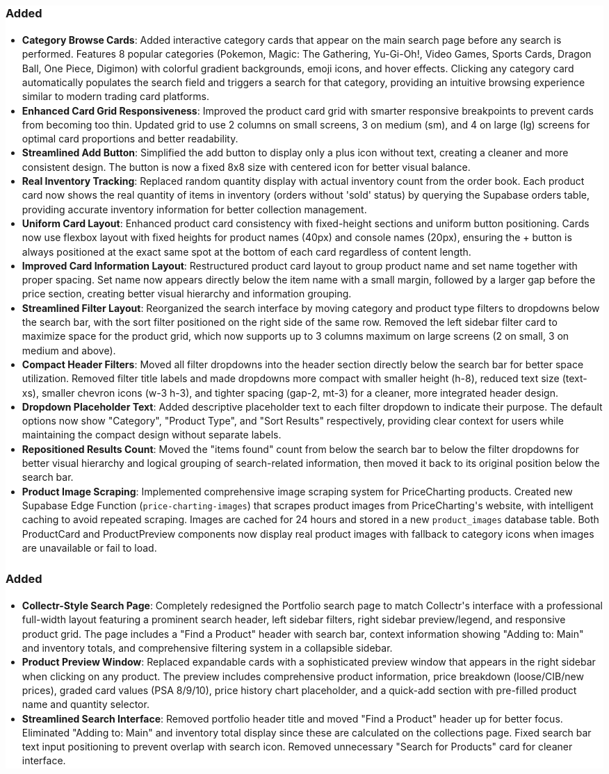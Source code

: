 ### Added
- **Category Browse Cards**: Added interactive category cards that appear on the main search page before any search is performed. Features 8 popular categories (Pokemon, Magic: The Gathering, Yu-Gi-Oh!, Video Games, Sports Cards, Dragon Ball, One Piece, Digimon) with colorful gradient backgrounds, emoji icons, and hover effects. Clicking any category card automatically populates the search field and triggers a search for that category, providing an intuitive browsing experience similar to modern trading card platforms.
- **Enhanced Card Grid Responsiveness**: Improved the product card grid with smarter responsive breakpoints to prevent cards from becoming too thin. Updated grid to use 2 columns on small screens, 3 on medium (sm), and 4 on large (lg) screens for optimal card proportions and better readability.
- **Streamlined Add Button**: Simplified the add button to display only a plus icon without text, creating a cleaner and more consistent design. The button is now a fixed 8x8 size with centered icon for better visual balance.
- **Real Inventory Tracking**: Replaced random quantity display with actual inventory count from the order book. Each product card now shows the real quantity of items in inventory (orders without 'sold' status) by querying the Supabase orders table, providing accurate inventory information for better collection management.
- **Uniform Card Layout**: Enhanced product card consistency with fixed-height sections and uniform button positioning. Cards now use flexbox layout with fixed heights for product names (40px) and console names (20px), ensuring the + button is always positioned at the exact same spot at the bottom of each card regardless of content length.
- **Improved Card Information Layout**: Restructured product card layout to group product name and set name together with proper spacing. Set name now appears directly below the item name with a small margin, followed by a larger gap before the price section, creating better visual hierarchy and information grouping.
- **Streamlined Filter Layout**: Reorganized the search interface by moving category and product type filters to dropdowns below the search bar, with the sort filter positioned on the right side of the same row. Removed the left sidebar filter card to maximize space for the product grid, which now supports up to 3 columns maximum on large screens (2 on small, 3 on medium and above).
- **Compact Header Filters**: Moved all filter dropdowns into the header section directly below the search bar for better space utilization. Removed filter title labels and made dropdowns more compact with smaller height (h-8), reduced text size (text-xs), smaller chevron icons (w-3 h-3), and tighter spacing (gap-2, mt-3) for a cleaner, more integrated header design.
- **Dropdown Placeholder Text**: Added descriptive placeholder text to each filter dropdown to indicate their purpose. The default options now show "Category", "Product Type", and "Sort Results" respectively, providing clear context for users while maintaining the compact design without separate labels.
- **Repositioned Results Count**: Moved the "items found" count from below the search bar to below the filter dropdowns for better visual hierarchy and logical grouping of search-related information, then moved it back to its original position below the search bar.
- **Product Image Scraping**: Implemented comprehensive image scraping system for PriceCharting products. Created new Supabase Edge Function (`price-charting-images`) that scrapes product images from PriceCharting's website, with intelligent caching to avoid repeated scraping. Images are cached for 24 hours and stored in a new `product_images` database table. Both ProductCard and ProductPreview components now display real product images with fallback to category icons when images are unavailable or fail to load.

### Added
- **Collectr-Style Search Page**: Completely redesigned the Portfolio search page to match Collectr's interface with a professional full-width layout featuring a prominent search header, left sidebar filters, right sidebar preview/legend, and responsive product grid. The page includes a "Find a Product" header with search bar, context information showing "Adding to: Main" and inventory totals, and comprehensive filtering system in a collapsible sidebar.
- **Product Preview Window**: Replaced expandable cards with a sophisticated preview window that appears in the right sidebar when clicking on any product. The preview includes comprehensive product information, price breakdown (loose/CIB/new prices), graded card values (PSA 8/9/10), price history chart placeholder, and a quick-add section with pre-filled product name and quantity selector.
- **Streamlined Search Interface**: Removed portfolio header title and moved "Find a Product" header up for better focus. Eliminated "Adding to: Main" and inventory total display since these are calculated on the collections page. Fixed search bar text input positioning to prevent overlap with search icon. Removed unnecessary "Search for Products" card for cleaner interface.